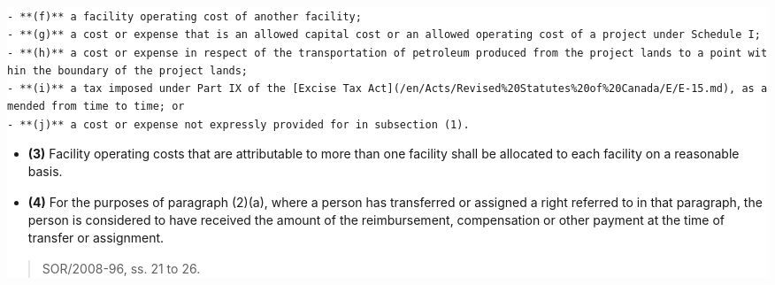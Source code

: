 	- **(f)** a facility operating cost of another facility;
	- **(g)** a cost or expense that is an allowed capital cost or an allowed operating cost of a project under Schedule I;
	- **(h)** a cost or expense in respect of the transportation of petroleum produced from the project lands to a point within the boundary of the project lands;
	- **(i)** a tax imposed under Part IX of the [Excise Tax Act](/en/Acts/Revised%20Statutes%20of%20Canada/E/E-15.md), as amended from time to time; or
	- **(j)** a cost or expense not expressly provided for in subsection (1).

- **(3)** Facility operating costs that are attributable to more than one facility shall be allocated to each facility on a reasonable basis.

- **(4)** For the purposes of paragraph (2)(a), where a person has transferred or assigned a right referred to in that paragraph, the person is considered to have received the amount of the reimbursement, compensation or other payment at the time of transfer or assignment.


> SOR/2008-96, ss. 21 to 26.


